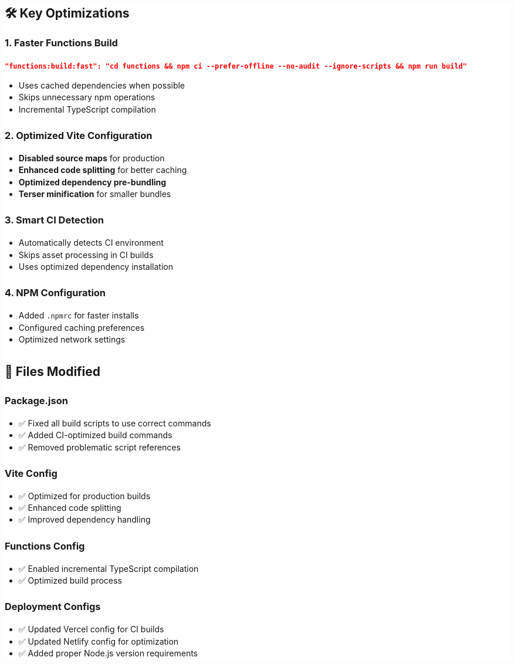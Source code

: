 ## 🛠️ **Key Optimizations**

### 1. **Faster Functions Build**
```json
"functions:build:fast": "cd functions && npm ci --prefer-offline --no-audit --ignore-scripts && npm run build"
```
- Uses cached dependencies when possible
- Skips unnecessary npm operations
- Incremental TypeScript compilation

### 2. **Optimized Vite Configuration**
- **Disabled source maps** for production
- **Enhanced code splitting** for better caching
- **Optimized dependency pre-bundling**
- **Terser minification** for smaller bundles

### 3. **Smart CI Detection**
- Automatically detects CI environment
- Skips asset processing in CI builds
- Uses optimized dependency installation

### 4. **NPM Configuration**
- Added `.npmrc` for faster installs
- Configured caching preferences
- Optimized network settings

## 📁 **Files Modified**

### **Package.json**
- ✅ Fixed all build scripts to use correct commands
- ✅ Added CI-optimized build commands
- ✅ Removed problematic script references

### **Vite Config**
- ✅ Optimized for production builds
- ✅ Enhanced code splitting
- ✅ Improved dependency handling

### **Functions Config**
- ✅ Enabled incremental TypeScript compilation
- ✅ Optimized build process

### **Deployment Configs**
- ✅ Updated Vercel config for CI builds
- ✅ Updated Netlify config for optimization
- ✅ Added proper Node.js version requirements

